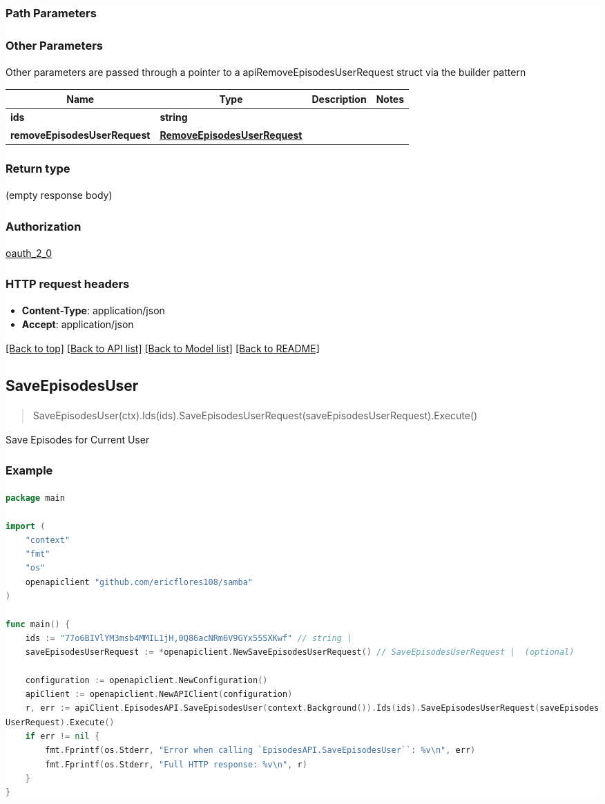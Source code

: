 ### Path Parameters



### Other Parameters

Other parameters are passed through a pointer to a apiRemoveEpisodesUserRequest struct via the builder pattern


Name | Type | Description  | Notes
------------- | ------------- | ------------- | -------------
 **ids** | **string** |  | 
 **removeEpisodesUserRequest** | [**RemoveEpisodesUserRequest**](RemoveEpisodesUserRequest.md) |  | 

### Return type

 (empty response body)

### Authorization

[oauth_2_0](../README.md#oauth_2_0)

### HTTP request headers

- **Content-Type**: application/json
- **Accept**: application/json

[[Back to top]](#) [[Back to API list]](../README.md#documentation-for-api-endpoints)
[[Back to Model list]](../README.md#documentation-for-models)
[[Back to README]](../README.md)


## SaveEpisodesUser

> SaveEpisodesUser(ctx).Ids(ids).SaveEpisodesUserRequest(saveEpisodesUserRequest).Execute()

Save Episodes for Current User 



### Example

```go
package main

import (
	"context"
	"fmt"
	"os"
	openapiclient "github.com/ericflores108/samba"
)

func main() {
	ids := "77o6BIVlYM3msb4MMIL1jH,0Q86acNRm6V9GYx55SXKwf" // string | 
	saveEpisodesUserRequest := *openapiclient.NewSaveEpisodesUserRequest() // SaveEpisodesUserRequest |  (optional)

	configuration := openapiclient.NewConfiguration()
	apiClient := openapiclient.NewAPIClient(configuration)
	r, err := apiClient.EpisodesAPI.SaveEpisodesUser(context.Background()).Ids(ids).SaveEpisodesUserRequest(saveEpisodesUserRequest).Execute()
	if err != nil {
		fmt.Fprintf(os.Stderr, "Error when calling `EpisodesAPI.SaveEpisodesUser``: %v\n", err)
		fmt.Fprintf(os.Stderr, "Full HTTP response: %v\n", r)
	}
}
```
